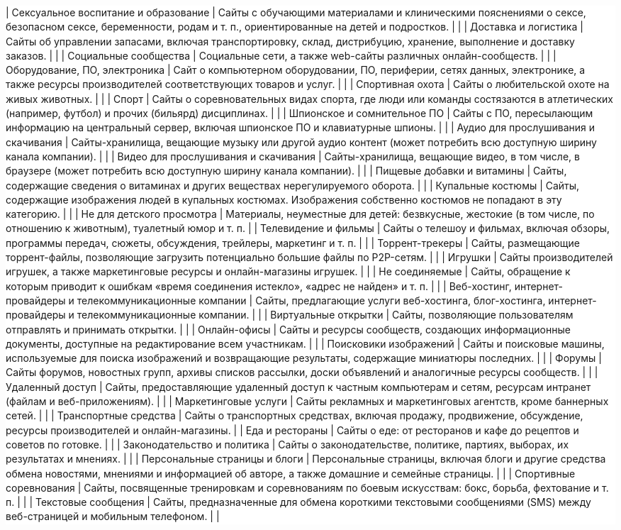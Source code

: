| Сексуальное воспитание и образование | Сайты с обучающими материалами и клиническими пояснениями о сексе, безопасном сексе, беременности, родам и т. п., ориентированные на детей и подростков. | |
| Доставка и логистика | Сайты об управлении запасами, включая транспортировку, склад, дистрибуцию, хранение, выполнение и доставку заказов. | |
| Социальные сообщества | Социальные сети, а также web-сайты различных онлайн-сообществ. | |
| Оборудование, ПО, электроника | Сайт о компьютерном оборудовании, ПО, периферии, сетях данных, электронике, а также ресурсы производителей соответствующих товаров и услуг. | |
| Спортивная охота | Сайты о любительской охоте на живых животных. | |
| Спорт | Сайты о соревновательных видах спорта, где люди или команды состязаются в атлетических (например, футбол) и прочих (бильярд) дисциплинах. | |
| Шпионское и сомнительное ПО | Сайты с ПО, пересылающим информацию на центральный сервер, включая шпионское ПО и клавиатурные шпионы. | |
| Аудио для прослушивания и скачивания | Сайты-хранилища, вещающие музыку или другой аудио контент (может потребить всю доступную ширину канала компании). | |
| Видео для прослушивания и скачивания | Сайты-хранилища, вещающие видео, в том числе, в браузере (может потребить всю доступную ширину канала компании). | |
| Пищевые добавки и витамины | Сайты, содержащие сведения о витаминах и других веществах нерегулируемого оборота. | |
| Купальные костюмы | Сайты, содержащие изображения людей в купальных костюмах. Изображения собственно костюмов не попадают в эту категорию. | |
| Не для детского просмотра | Материалы, неуместные для детей: безвкусные, жестокие (в том числе, по отношению к животным), туалетный юмор и т. п. |
| Телевидение и фильмы | Сайты о телешоу и фильмах, включая обзоры, программы передач, сюжеты, обсуждения, трейлеры, маркетинг и т. п. | |
| Торрент-трекеры | Сайты, размещающие торрент-файлы, позволяющие загрузить потенциально большие файлы по P2P-сетям. | |
| Игрушки | Сайты производителей игрушек, а также маркетинговые ресурсы и онлайн-магазины игрушек. | |
| Не соединяемые | Сайты, обращение к которым приводит к ошибкам «время соединения истекло», «адрес не найден» и т. п. | |
| Веб-хостинг, интернет-провайдеры и телекоммуникационные компании | Сайты, предлагающие услуги веб-хостинга, блог-хостинга, интернет-провайдеры и телекоммуникационные компании. | |
| Виртуальные открытки | Сайты, позволяющие пользователям отправлять и принимать открытки. | |
| Онлайн-офисы | Сайты и ресурсы сообществ, создающих информационные документы, доступные на редактирование всем участникам. | |
| Поисковики изображений | Сайты и поисковые машины, используемые для поиска изображений и возвращающие результаты, содержащие миниатюры последних. | |
| Форумы | Сайты форумов, новостных групп, архивы списков рассылки, доски объявлений и аналогичные ресурсы сообществ. | |
| Удаленный доступ | Сайты, предоставляющие удаленный доступ к частным компьютерам и сетям, ресурсам интранет (файлам и веб-приложениям). | |
| Маркетинговые услуги | Сайты рекламных и маркетинговых агентств, кроме баннерных сетей. | |
| Транспортные средства | Сайты о транспортных средствах, включая продажу, продвижение, обсуждение, ресурсы производителей и онлайн-магазины. |
| Еда и рестораны | Сайты о еде: от ресторанов и кафе до рецептов и советов по готовке. | |
| Законодательство и политика | Сайты о законодательстве, политике, партиях, выборах, их результатах и мнениях. | |
| Персональные страницы и блоги | Персональные страницы, включая блоги и другие средства обмена новостями, мнениями и информацией об авторе, а также домашние и семейные страницы. | |
| Спортивные соревнования | Сайты, посвященные тренировкам и соревнованиям по боевым искусствам: бокс, борьба, фехтование и т. п. | |
| Текстовые сообщения | Сайты, предназначенные для обмена короткими текстовыми сообщениями (SMS) между веб-страницей и мобильным телефоном. | |
